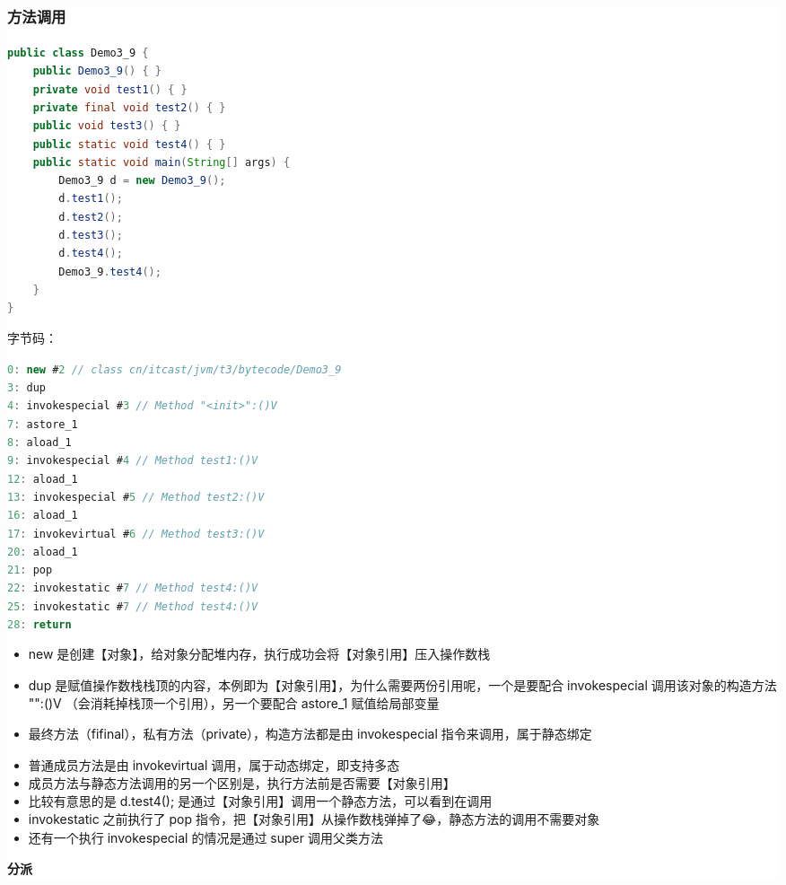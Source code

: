 ### 方法调用

~~~java
public class Demo3_9 {
    public Demo3_9() { }
    private void test1() { }
    private final void test2() { }
    public void test3() { }
    public static void test4() { }
    public static void main(String[] args) {
        Demo3_9 d = new Demo3_9();
        d.test1();
        d.test2();
        d.test3();
        d.test4();
        Demo3_9.test4();
    }
}
~~~

字节码：

~~~java
0: new #2 // class cn/itcast/jvm/t3/bytecode/Demo3_9
3: dup
4: invokespecial #3 // Method "<init>":()V
7: astore_1
8: aload_1
9: invokespecial #4 // Method test1:()V
12: aload_1
13: invokespecial #5 // Method test2:()V
16: aload_1
17: invokevirtual #6 // Method test3:()V
20: aload_1
21: pop
22: invokestatic #7 // Method test4:()V
25: invokestatic #7 // Method test4:()V
28: return
~~~

* new 是创建【对象】，给对象分配堆内存，执行成功会将【对象引用】压入操作数栈

- dup 是赋值操作数栈栈顶的内容，本例即为【对象引用】，为什么需要两份引用呢，一个是要配合 invokespecial 调用该对象的构造方法 "<init>":()V （会消耗掉栈顶一个引用），另一个要配合 astore_1 赋值给局部变量


* 最终方法（fifinal），私有方法（private），构造方法都是由 invokespecial 指令来调用，属于静态绑定

- 普通成员方法是由 invokevirtual 调用，属于动态绑定，即支持多态
- 成员方法与静态方法调用的另一个区别是，执行方法前是否需要【对象引用】
- 比较有意思的是 d.test4(); 是通过【对象引用】调用一个静态方法，可以看到在调用
- invokestatic 之前执行了 pop 指令，把【对象引用】从操作数栈弹掉了😂，静态方法的调用不需要对象
- 还有一个执行 invokespecial 的情况是通过 super 调用父类方法

**分派**
